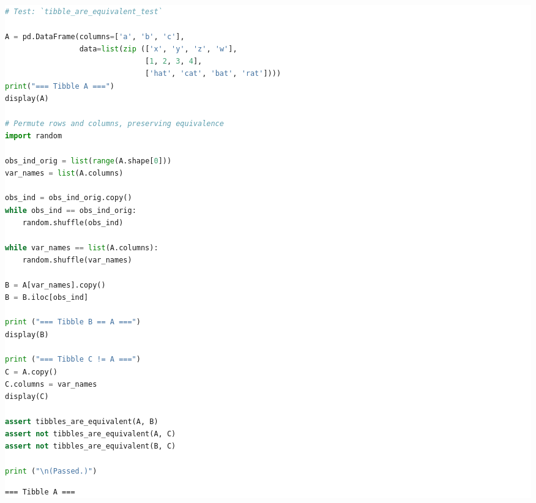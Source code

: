 
```python
# Test: `tibble_are_equivalent_test`

A = pd.DataFrame(columns=['a', 'b', 'c'],
                 data=list(zip (['x', 'y', 'z', 'w'],
                                [1, 2, 3, 4],
                                ['hat', 'cat', 'bat', 'rat'])))
print("=== Tibble A ===")
display(A)

# Permute rows and columns, preserving equivalence
import random

obs_ind_orig = list(range(A.shape[0]))
var_names = list(A.columns)

obs_ind = obs_ind_orig.copy()
while obs_ind == obs_ind_orig:
    random.shuffle(obs_ind)
    
while var_names == list(A.columns):
    random.shuffle(var_names)

B = A[var_names].copy()
B = B.iloc[obs_ind]

print ("=== Tibble B == A ===")
display(B)

print ("=== Tibble C != A ===")
C = A.copy()
C.columns = var_names
display(C)

assert tibbles_are_equivalent(A, B)
assert not tibbles_are_equivalent(A, C)
assert not tibbles_are_equivalent(B, C)

print ("\n(Passed.)")
```

    === Tibble A ===
    


<div>
<style scoped>
    .dataframe tbody tr th:only-of-type {
        vertical-align: middle;
    }

    .dataframe tbody tr th {
        vertical-align: top;
    }
